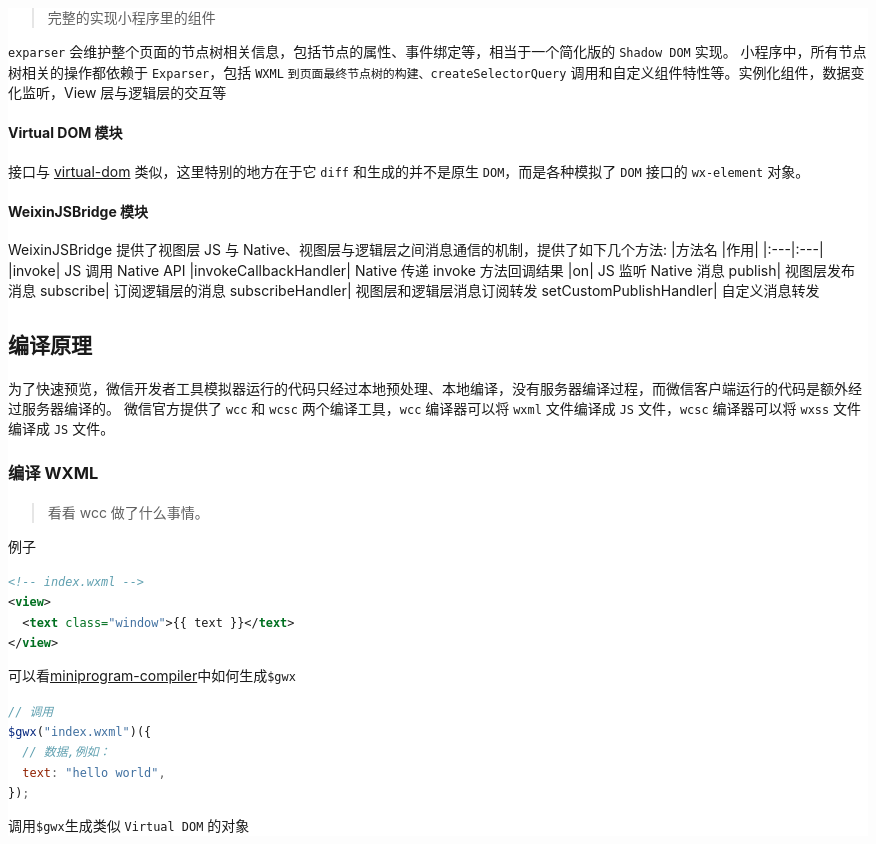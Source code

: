 > 完整的实现小程序里的组件

`exparser` 会维护整个页面的节点树相关信息，包括节点的属性、事件绑定等，相当于一个简化版的 `Shadow DOM` 实现。
小程序中，所有节点树相关的操作都依赖于 `Exparser`，包括 `WXML` `到页面最终节点树的构建、createSelectorQuery` 调用和自定义组件特性等。实例化组件，数据变化监听，View 层与逻辑层的交互等

#### Virtual DOM 模块

接口与 [virtual-dom](https://github.com/Matt-Esch/virtual-dom) 类似，这里特别的地方在于它 `diff` 和生成的并不是原生 `DOM`，而是各种模拟了 `DOM` 接口的 `wx-element` 对象。

#### WeixinJSBridge 模块

WeixinJSBridge 提供了视图层 JS 与 Native、视图层与逻辑层之间消息通信的机制，提供了如下几个方法:
|方法名 |作用|
|:---|:---|
|invoke| JS 调用 Native API
|invokeCallbackHandler| Native 传递 invoke 方法回调结果
|on| JS 监听 Native 消息
publish| 视图层发布消息
subscribe| 订阅逻辑层的消息
subscribeHandler| 视图层和逻辑层消息订阅转发
setCustomPublishHandler| 自定义消息转发

## 编译原理

为了快速预览，微信开发者工具模拟器运行的代码只经过本地预处理、本地编译，没有服务器编译过程，而微信客户端运行的代码是额外经过服务器编译的。
微信官方提供了 `wcc` 和 `wcsc` 两个编译工具，`wcc` 编译器可以将 `wxml` 文件编译成 `JS` 文件，`wcsc` 编译器可以将 `wxss` 文件编译成 `JS` 文件。

### 编译 WXML

> 看看 wcc 做了什么事情。

例子

```xml
<!-- index.wxml -->
<view>
  <text class="window">{{ text }}</text>
</view>
```

可以看[miniprogram-compiler](https://www.npmjs.com/package/miniprogram-compiler?activeTab=readme)中如何生成`$gwx`

```js
// 调用
$gwx("index.wxml")({
  // 数据,例如：
  text: "hello world",
});
```

调用`$gwx`生成类似 `Virtual DOM` 的对象
